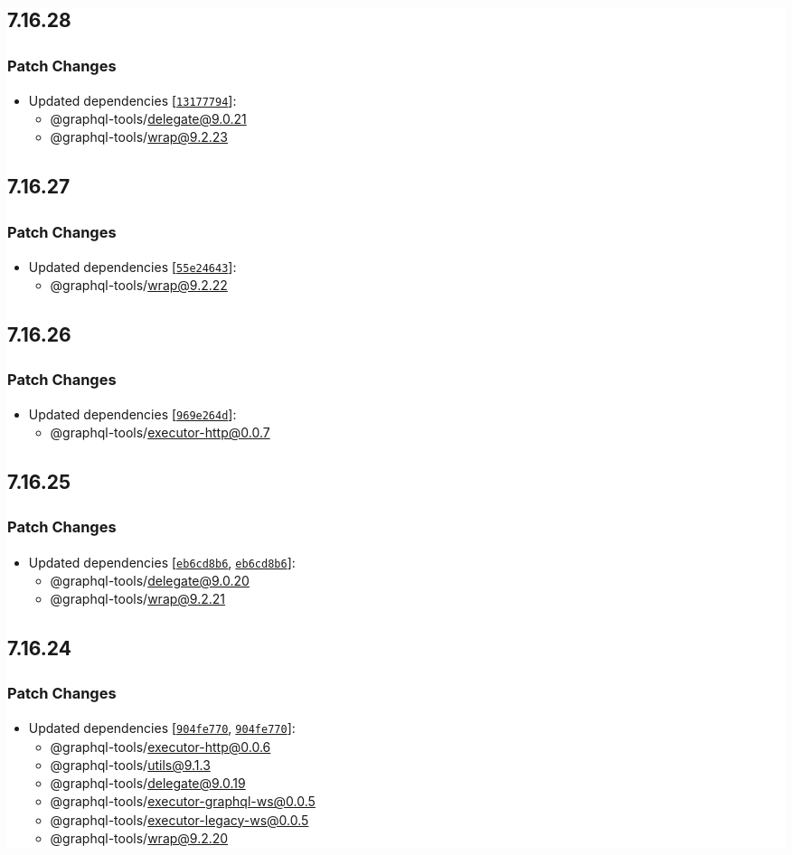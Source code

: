 ## 7.16.28

### Patch Changes

- Updated dependencies
  [[`13177794`](https://github.com/ardatan/graphql-tools/commit/131777947d111e6a952d9e0e581fd651664101a1)]:
  - @graphql-tools/delegate@9.0.21
  - @graphql-tools/wrap@9.2.23

## 7.16.27

### Patch Changes

- Updated dependencies
  [[`55e24643`](https://github.com/ardatan/graphql-tools/commit/55e24643fac7eb25b7e4a6fefb15bd48ee562593)]:
  - @graphql-tools/wrap@9.2.22

## 7.16.26

### Patch Changes

- Updated dependencies
  [[`969e264d`](https://github.com/ardatan/graphql-tools/commit/969e264df43bab2a7d0d21c09cb3d73c938b0895)]:
  - @graphql-tools/executor-http@0.0.7

## 7.16.25

### Patch Changes

- Updated dependencies
  [[`eb6cd8b6`](https://github.com/ardatan/graphql-tools/commit/eb6cd8b65dc72434348c259538b233e57a58eb1a),
  [`eb6cd8b6`](https://github.com/ardatan/graphql-tools/commit/eb6cd8b65dc72434348c259538b233e57a58eb1a)]:
  - @graphql-tools/delegate@9.0.20
  - @graphql-tools/wrap@9.2.21

## 7.16.24

### Patch Changes

- Updated dependencies
  [[`904fe770`](https://github.com/ardatan/graphql-tools/commit/904fe770a355ee3d79464c3bbf0375d2dcd64759),
  [`904fe770`](https://github.com/ardatan/graphql-tools/commit/904fe770a355ee3d79464c3bbf0375d2dcd64759)]:
  - @graphql-tools/executor-http@0.0.6
  - @graphql-tools/utils@9.1.3
  - @graphql-tools/delegate@9.0.19
  - @graphql-tools/executor-graphql-ws@0.0.5
  - @graphql-tools/executor-legacy-ws@0.0.5
  - @graphql-tools/wrap@9.2.20
